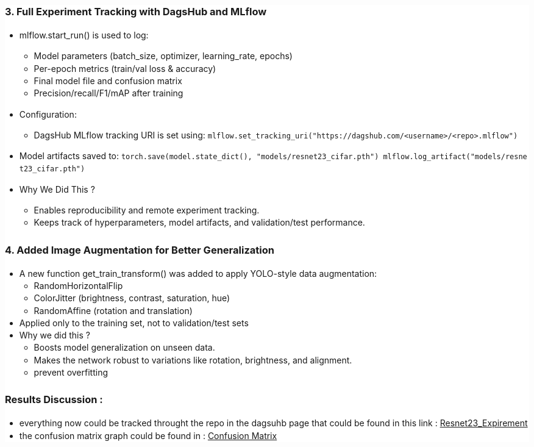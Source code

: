 ### 3. Full Experiment Tracking with DagsHub and MLflow


- mlflow.start_run() is used to log:
    -  Model parameters (batch_size, optimizer, learning_rate, epochs)
    - Per-epoch metrics (train/val loss & accuracy)
    - Final model file and confusion matrix
    - Precision/recall/F1/mAP after training

- Configuration:
    - DagsHub MLflow tracking URI is set using:
    `mlflow.set_tracking_uri("https://dagshub.com/<username>/<repo>.mlflow")`
- Model artifacts saved to:
`torch.save(model.state_dict(), "models/resnet23_cifar.pth")
mlflow.log_artifact("models/resnet23_cifar.pth")`
- Why We Did This ?
    - Enables reproducibility and remote experiment tracking.
    - Keeps track of hyperparameters, model artifacts, and validation/test performance.

### 4. Added Image Augmentation for Better Generalization
- A new function get_train_transform() was added to apply YOLO-style data augmentation:
    - RandomHorizontalFlip
    - ColorJitter (brightness, contrast, saturation, hue)
    - RandomAffine (rotation and translation)
- Applied only to the training set, not to validation/test sets
- Why we did this ?
    - Boosts model generalization on unseen data.
    - Makes the network robust to variations like rotation, brightness, and alignment.
    - prevent overfitting 

### Results Discussion :
- everything now could be tracked throught the repo in the dagsuhb page that could be found in this link :
[Resnet23_Expirement](https://dagshub.com/Djamesdean/Resnet23)
- the confusion matrix graph could be found in :
[Confusion Matrix](reports/figures/confusion_matrix.png)